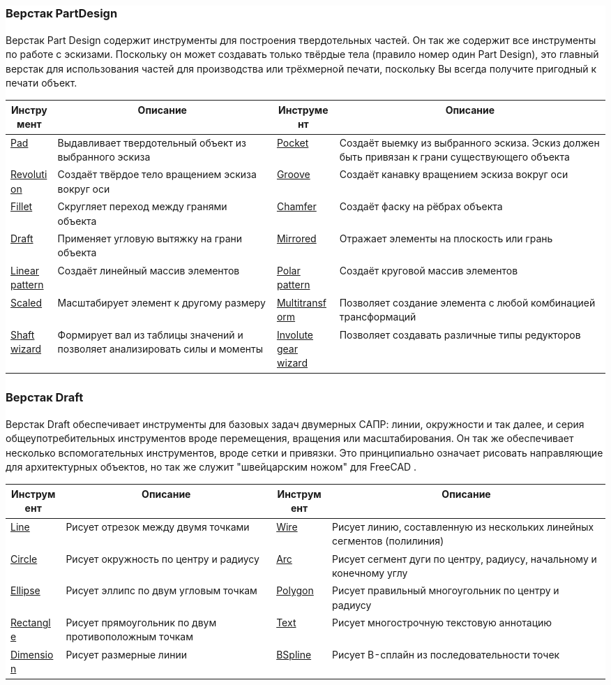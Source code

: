 ### Верстак PartDesign

Верстак Part Design содержит инструменты для построения твердотельных частей. Он так же содержит все инструменты по работе с эскизами. Поскольку он может создавать только твёрдые тела (правило номер один Part Design), это главный верстак для использования частей для производства или трёхмерной печати, поскольку Вы всегда получите пригодный к печати объект.

| Инструмент                                                                   | Описание                                                                   | Инструмент                                                                       | Описание                                                                                      |
| ---------------------------------------------------------------------------- | -------------------------------------------------------------------------- | -------------------------------------------------------------------------------- | --------------------------------------------------------------------------------------------- |
| [Pad](/PartDesign_Pad/ru "PartDesign Pad/ru")                                | Выдавливает твердотельный объект из выбранного эскиза                      | [Pocket](/PartDesign_Pocket/ru "PartDesign Pocket/ru")                           | Создаёт выемку из выбранного эскиза. Эскиз должен быть привязан к грани существующего объекта |
| [Revolution](/PartDesign_Revolution/ru "PartDesign Revolution/ru")           | Создаёт твёрдое тело вращением эскиза вокруг оси                           | [Groove](/PartDesign_Groove/ru "PartDesign Groove/ru")                           | Создаёт канавку вращением эскиза вокруг оси                                                   |
| [Fillet](/PartDesign_Fillet/ru "PartDesign Fillet/ru")                       | Скругляет переход между гранями объекта                                    | [Chamfer](/PartDesign_Chamfer/ru "PartDesign Chamfer/ru")                        | Создаёт фаску на рёбрах объекта                                                               |
| [Draft](/PartDesign_Draft/ru "PartDesign Draft/ru")                          | Применяет угловую вытяжку на грани объекта                                 | [Mirrored](/PartDesign_Mirrored/ru "PartDesign Mirrored/ru")                     | Отражает элементы на плоскость или грань                                                      |
| [Linear pattern](/PartDesign_LinearPattern/ru "PartDesign LinearPattern/ru") | Создаёт линейный массив элементов                                          | [Polar pattern](/PartDesign_PolarPattern/ru "PartDesign PolarPattern/ru")        | Создаёт круговой массив элементов                                                             |
| [Scaled](/PartDesign_Scaled/ru "PartDesign Scaled/ru")                       | Масштабирует элемент к другому размеру                                     | [Multitransform](/PartDesign_MultiTransform/ru "PartDesign MultiTransform/ru")   | Позволяет создание элемента с любой комбинацией трансформаций                                 |
| [Shaft wizard](/PartDesign_WizardShaft/ru "PartDesign WizardShaft/ru")       | Формирует вал из таблицы значений и позволяет анализировать силы и моменты | [Involute gear wizard](/PartDesign_InvoluteGear/ru "PartDesign InvoluteGear/ru") | Позволяет создавать различные типы редукторов                                                 |

### Верстак Draft

Верстак Draft обеспечивает инструменты для базовых задач двумерных САПР: линии, окружности и так далее, и серия общеупотребительных инструментов вроде перемещения, вращения или масштабирования. Он так же обеспечивает несколько вспомогательных инструментов, вроде сетки и привязки. Это принципиально означает рисовать направляющие для архитектурных объектов, но так же служит "швейцарским ножом" для FreeCAD .

| Инструмент                                                        | Описание                                                         | Инструмент                                                    | Описание                                                                                           |
| ----------------------------------------------------------------- | ---------------------------------------------------------------- | ------------------------------------------------------------- | -------------------------------------------------------------------------------------------------- |
| [Line](/Draft_Line/ru "Draft Line/ru")                            | Рисует отрезок между двумя точками                               | [Wire](/Draft_Wire/ru "Draft Wire/ru")                        | Рисует линию, составленную из нескольких линейных сегментов (полилиния)                            |
| [Circle](/Draft_Circle/ru "Draft Circle/ru")                      | Рисует окружность по центру и радиусу                            | [Arc](/Draft_Arc/ru "Draft Arc/ru")                           | Рисует сегмент дуги по центру, радиусу, начальному и конечному углу                                |
| [Ellipse](/Draft_Ellipse/ru "Draft Ellipse/ru")                   | Рисует эллипс по двум угловым точкам                             | [Polygon](/Draft_Polygon/ru "Draft Polygon/ru")               | Рисует правильный многоугольник по центру и радиусу                                                |
| [Rectangle](/Draft_Rectangle/ru "Draft Rectangle/ru")             | Рисует прямоугольник по двум противоположным точкам              | [Text](/Draft_Text/ru "Draft Text/ru")                        | Рисует многострочную текстовую аннотацию                                                           |
| [Dimension](/Draft_Dimension/ru "Draft Dimension/ru")             | Рисует размерные линии                                           | [BSpline](/Draft_BSpline/ru "Draft BSpline/ru")               | Рисует B-сплайн из последовательности точек                                                        |